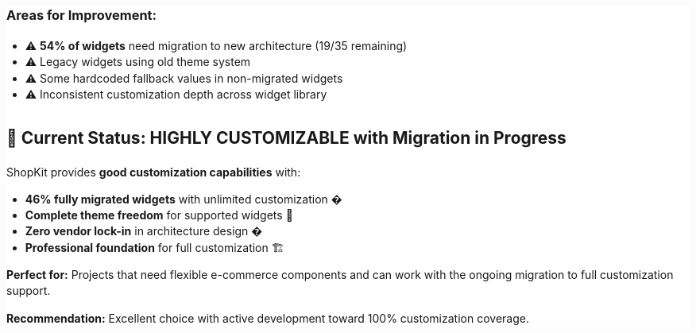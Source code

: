 ### **Areas for Improvement:**
- ⚠️ **54% of widgets** need migration to new architecture (19/35 remaining)
- ⚠️ Legacy widgets using old theme system
- ⚠️ Some hardcoded fallback values in non-migrated widgets
- ⚠️ Inconsistent customization depth across widget library

## 🎉 **Current Status: HIGHLY CUSTOMIZABLE with Migration in Progress**

ShopKit provides **good customization capabilities** with:

- **46% fully migrated widgets** with unlimited customization �
- **Complete theme freedom** for supported widgets 🎨  
- **Zero vendor lock-in** in architecture design �
- **Professional foundation** for full customization 🏗️

**Perfect for:** Projects that need flexible e-commerce components and can work with the ongoing migration to full customization support.

**Recommendation:** Excellent choice with active development toward 100% customization coverage.

